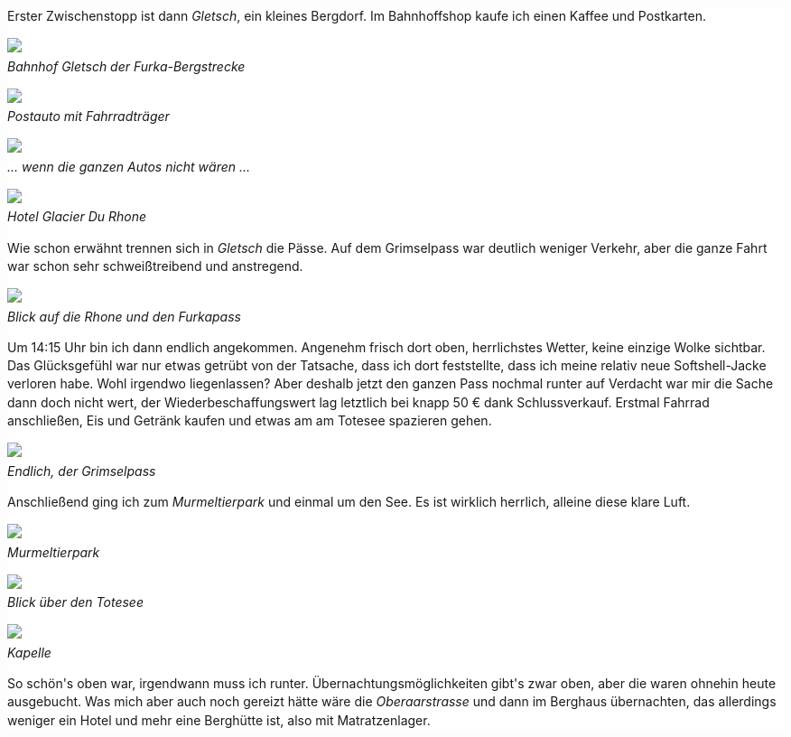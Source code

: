 Erster Zwischenstopp ist dann _Gletsch_, ein kleines Bergdorf. Im Bahnhoffshop
kaufe ich einen Kaffee und Postkarten.

![]({static}/images/2020_08_schweiz/2020-08-05_121822.jpg) <br />
_Bahnhof Gletsch der Furka-Bergstrecke_

![]({static}/images/2020_08_schweiz/2020-08-05_123925.jpg) <br />
_Postauto mit Fahrradträger_

![]({static}/images/2020_08_schweiz/2020-08-05_124342.jpg) <br />
_... wenn die ganzen Autos nicht wären ..._

![]({static}/images/2020_08_schweiz/2020-08-05_125335.jpg) <br />
_Hotel Glacier Du Rhone_

Wie schon erwähnt trennen sich in _Gletsch_ die Pässe. Auf dem Grimselpass war
deutlich weniger Verkehr, aber die ganze Fahrt war schon sehr schweißtreibend
und anstregend.

![]({static}/images/2020_08_schweiz/2020-08-05_133820.jpg) <br />
_Blick auf die Rhone und den Furkapass_

Um 14:15 Uhr bin ich dann endlich angekommen. Angenehm frisch dort oben,
herrlichstes Wetter, keine einzige Wolke sichtbar. Das Glücksgefühl war nur
etwas getrübt von der Tatsache, dass ich dort feststellte, dass ich meine
relativ neue Softshell-Jacke verloren habe. Wohl irgendwo liegenlassen? Aber
deshalb jetzt den ganzen Pass nochmal runter auf Verdacht war mir die Sache
dann doch nicht wert, der Wiederbeschaffungswert lag letztlich bei knapp 50 €
dank Schlussverkauf. Erstmal Fahrrad anschließen, Eis und Getränk kaufen und
etwas am am Totesee spazieren gehen.

![]({static}/images/2020_08_schweiz/2020-08-05_141503.jpg) <br />
_Endlich, der Grimselpass_

Anschließend ging ich zum _Murmeltierpark_ und einmal um den See. Es ist wirklich
herrlich, alleine diese klare Luft.

![]({static}/images/2020_08_schweiz/2020-08-05_142440.jpg) <br />
_Murmeltierpark_

![]({static}/images/2020_08_schweiz/2020-08-05_151109.jpg) <br />
_Blick über den Totesee_

![]({static}/images/2020_08_schweiz/2020-08-05_152634.jpg) <br />
_Kapelle_

So schön's oben war, irgendwann muss ich runter. Übernachtungsmöglichkeiten
gibt's zwar oben, aber die waren ohnehin heute ausgebucht. Was mich aber auch
noch gereizt hätte wäre die _Oberaarstrasse_ und dann im Berghaus übernachten,
das allerdings weniger ein Hotel und mehr eine Berghütte ist, also mit
Matratzenlager.
